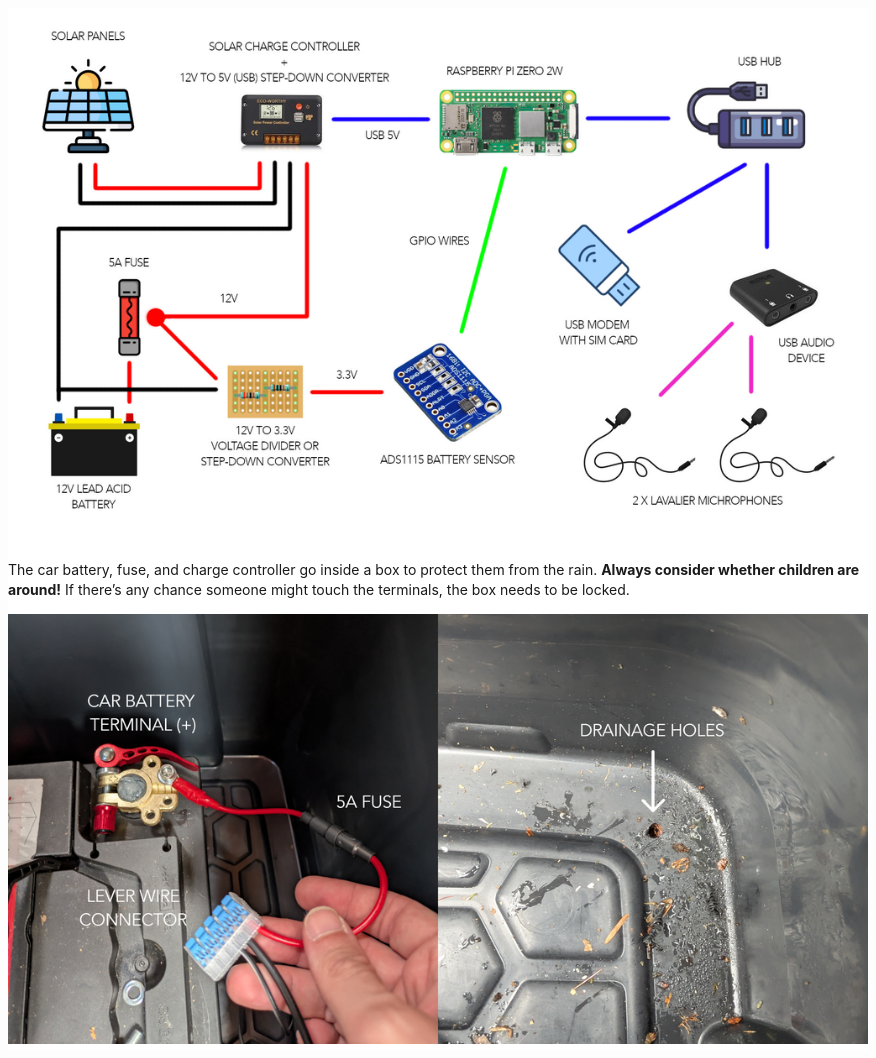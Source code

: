 ![wiring-diagram](../assets/images/2025/07/main-diagram.jpg)

The car battery, fuse, and charge controller go inside a box to protect them from the rain. **Always consider whether children are around!** If there’s any chance someone might touch the terminals, the box needs to be locked.

![fuse](../assets/images/2025/07/fuse-drain.jpg)
